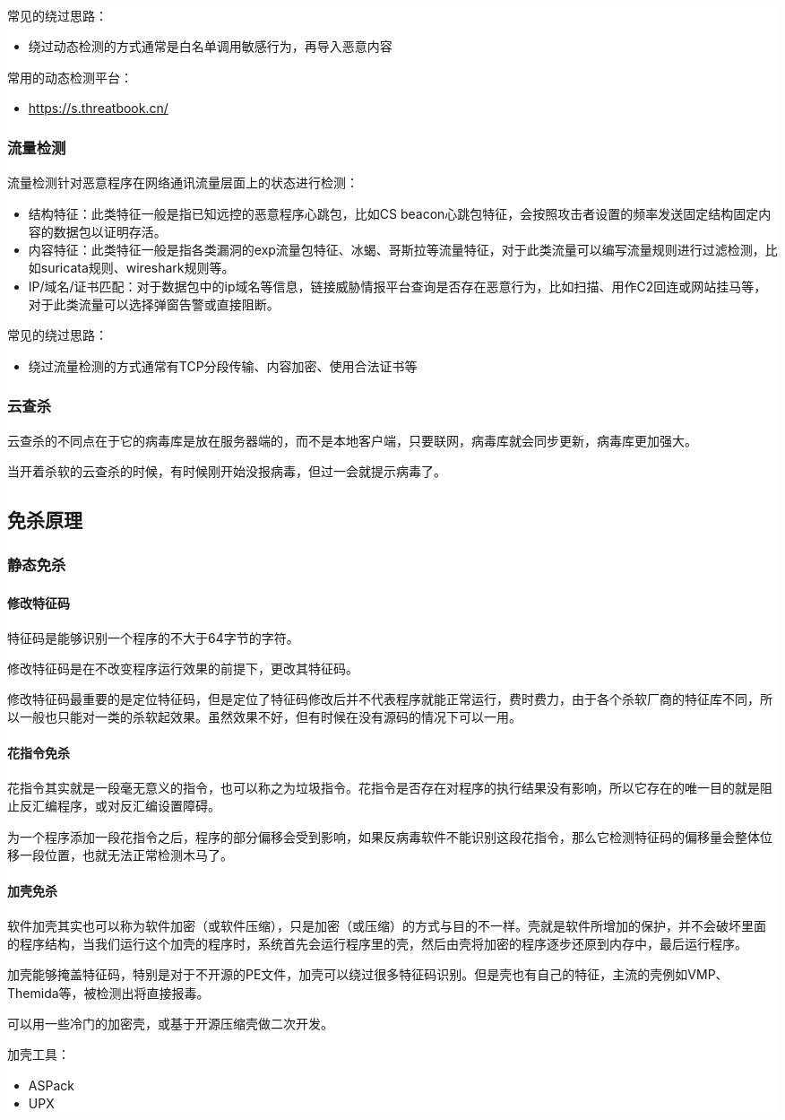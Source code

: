 常见的绕过思路：

- 绕过动态检测的方式通常是白名单调用敏感行为，再导入恶意内容

常用的动态检测平台：

- https://s.threatbook.cn/

### 流量检测

流量检测针对恶意程序在网络通讯流量层面上的状态进行检测：

- 结构特征：此类特征一般是指已知远控的恶意程序心跳包，比如CS beacon心跳包特征，会按照攻击者设置的频率发送固定结构固定内容的数据包以证明存活。
- 内容特征：此类特征一般是指各类漏洞的exp流量包特征、冰蝎、哥斯拉等流量特征，对于此类流量可以编写流量规则进行过滤检测，比如suricata规则、wireshark规则等。
- IP/域名/证书匹配：对于数据包中的ip域名等信息，链接威胁情报平台查询是否存在恶意行为，比如扫描、用作C2回连或网站挂马等，对于此类流量可以选择弹窗告警或直接阻断。

常见的绕过思路：

- 绕过流量检测的方式通常有TCP分段传输、内容加密、使用合法证书等

### 云查杀

云查杀的不同点在于它的病毒库是放在服务器端的，而不是本地客户端，只要联网，病毒库就会同步更新，病毒库更加强大。

当开着杀软的云查杀的时候，有时候刚开始没报病毒，但过一会就提示病毒了。

## 免杀原理

### 静态免杀

#### 修改特征码

特征码是能够识别一个程序的不大于64字节的字符。

修改特征码是在不改变程序运行效果的前提下，更改其特征码。

修改特征码最重要的是定位特征码，但是定位了特征码修改后并不代表程序就能正常运行，费时费力，由于各个杀软厂商的特征库不同，所以一般也只能对一类的杀软起效果。虽然效果不好，但有时候在没有源码的情况下可以一用。

#### 花指令免杀

花指令其实就是一段毫无意义的指令，也可以称之为垃圾指令。花指令是否存在对程序的执行结果没有影响，所以它存在的唯一目的就是阻止反汇编程序，或对反汇编设置障碍。

为一个程序添加一段花指令之后，程序的部分偏移会受到影响，如果反病毒软件不能识别这段花指令，那么它检测特征码的偏移量会整体位移一段位置，也就无法正常检测木马了。

#### 加壳免杀

软件加壳其实也可以称为软件加密（或软件压缩），只是加密（或压缩）的方式与目的不一样。壳就是软件所增加的保护，并不会破坏里面的程序结构，当我们运行这个加壳的程序时，系统首先会运行程序里的壳，然后由壳将加密的程序逐步还原到内存中，最后运行程序。

加壳能够掩盖特征码，特别是对于不开源的PE文件，加壳可以绕过很多特征码识别。但是壳也有自己的特征，主流的壳例如VMP、Themida等，被检测出将直接报毒。

可以用一些冷门的加密壳，或基于开源压缩壳做二次开发。

加壳工具：

- ASPack
- UPX
